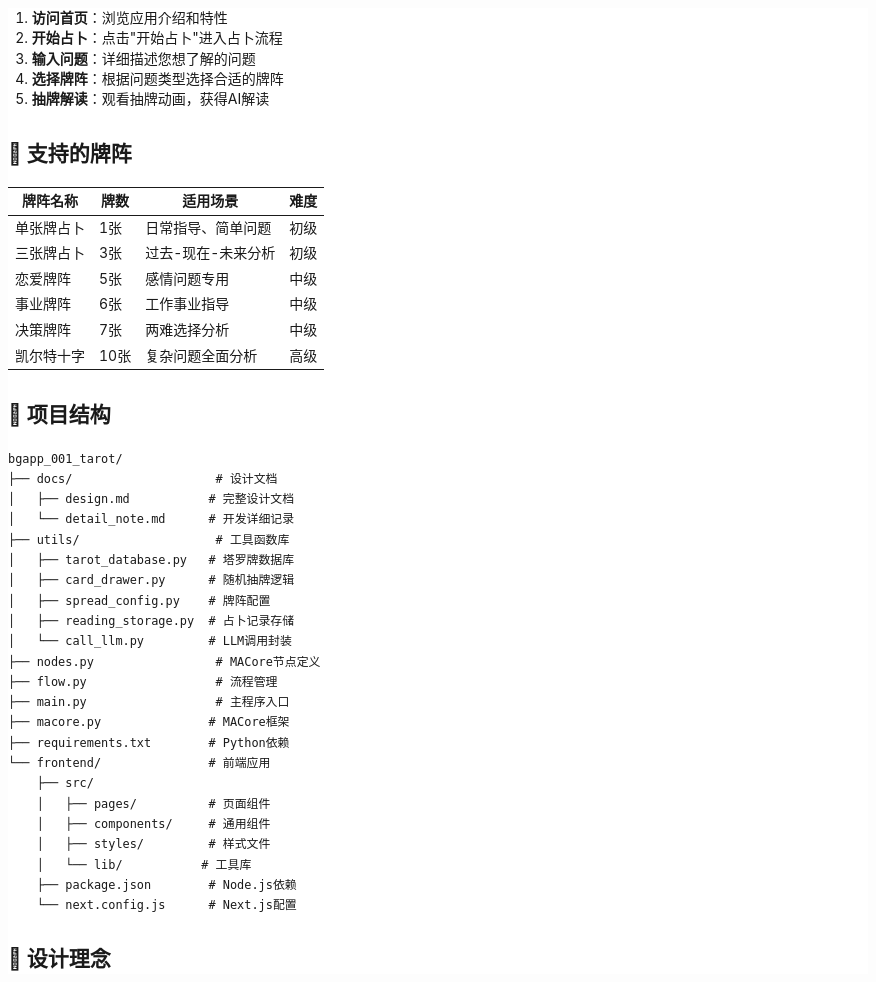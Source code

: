 1. **访问首页**：浏览应用介绍和特性
2. **开始占卜**：点击"开始占卜"进入占卜流程
3. **输入问题**：详细描述您想了解的问题
4. **选择牌阵**：根据问题类型选择合适的牌阵
5. **抽牌解读**：观看抽牌动画，获得AI解读

## 🎯 支持的牌阵

| 牌阵名称 | 牌数 | 适用场景 | 难度 |
|---------|------|----------|------|
| 单张牌占卜 | 1张 | 日常指导、简单问题 | 初级 |
| 三张牌占卜 | 3张 | 过去-现在-未来分析 | 初级 |
| 恋爱牌阵 | 5张 | 感情问题专用 | 中级 |
| 事业牌阵 | 6张 | 工作事业指导 | 中级 |
| 决策牌阵 | 7张 | 两难选择分析 | 中级 |
| 凯尔特十字 | 10张 | 复杂问题全面分析 | 高级 |

## 📂 项目结构

```
bgapp_001_tarot/
├── docs/                    # 设计文档
│   ├── design.md           # 完整设计文档
│   └── detail_note.md      # 开发详细记录
├── utils/                   # 工具函数库
│   ├── tarot_database.py   # 塔罗牌数据库
│   ├── card_drawer.py      # 随机抽牌逻辑
│   ├── spread_config.py    # 牌阵配置
│   ├── reading_storage.py  # 占卜记录存储
│   └── call_llm.py         # LLM调用封装
├── nodes.py                 # MACore节点定义
├── flow.py                  # 流程管理
├── main.py                  # 主程序入口
├── macore.py               # MACore框架
├── requirements.txt        # Python依赖
└── frontend/               # 前端应用
    ├── src/
    │   ├── pages/          # 页面组件
    │   ├── components/     # 通用组件
    │   ├── styles/         # 样式文件
    │   └── lib/           # 工具库
    ├── package.json        # Node.js依赖
    └── next.config.js      # Next.js配置
```

## 🎨 设计理念
